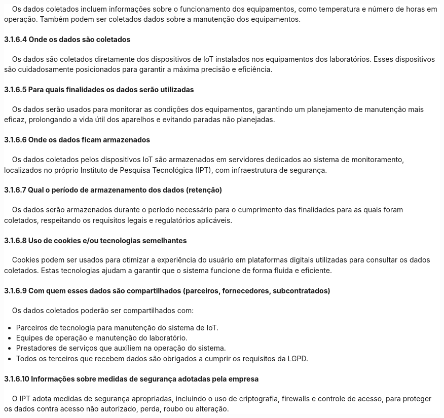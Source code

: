 &nbsp;&nbsp;&nbsp;&nbsp;Os dados coletados incluem informações sobre o funcionamento dos equipamentos, como temperatura e número de horas em operação. Também podem ser coletados dados sobre a manutenção dos equipamentos.

#### 3.1.6.4 Onde os dados são coletados <a name="c3164"></a>

&nbsp;&nbsp;&nbsp;&nbsp;Os dados são coletados diretamente dos dispositivos de IoT instalados nos equipamentos dos laboratórios. Esses dispositivos são cuidadosamente posicionados para garantir a máxima precisão e eficiência.

#### 3.1.6.5 Para quais finalidades os dados serão utilizadas <a name="c3165"></a>

&nbsp;&nbsp;&nbsp;&nbsp;Os dados serão usados para monitorar as condições dos equipamentos, garantindo um planejamento de manutenção mais eficaz, prolongando a vida útil dos aparelhos e evitando paradas não planejadas.

#### 3.1.6.6 Onde os dados ficam armazenados <a name="c3166"></a>

&nbsp;&nbsp;&nbsp;&nbsp;Os dados coletados pelos dispositivos IoT são armazenados em servidores dedicados ao sistema de monitoramento, localizados no próprio Instituto de Pesquisa Tecnológica (IPT), com infraestrutura de segurança.

#### 3.1.6.7 Qual o período de armazenamento dos dados (retenção) <a name="c3167"></a>

&nbsp;&nbsp;&nbsp;&nbsp;Os dados serão armazenados durante o período necessário para o cumprimento das finalidades para as quais foram coletados, respeitando os requisitos legais e regulatórios aplicáveis.

#### 3.1.6.8 Uso de cookies e/ou tecnologias semelhantes <a name="c3168"></a>

&nbsp;&nbsp;&nbsp;&nbsp;Cookies podem ser usados para otimizar a experiência do usuário em plataformas digitais utilizadas para consultar os dados coletados. Estas tecnologias ajudam a garantir que o sistema funcione de forma fluida e eficiente.

#### 3.1.6.9 Com quem esses dados são compartilhados (parceiros, fornecedores, subcontratados) <a name="c3169"></a>

&nbsp;&nbsp;&nbsp;&nbsp;Os dados coletados poderão ser compartilhados com:

- Parceiros de tecnologia para manutenção do sistema de IoT.
- Equipes de operação e manutenção do laboratório.
- Prestadores de serviços que auxiliem na operação do sistema.
- Todos os terceiros que recebem dados são obrigados a cumprir os requisitos da LGPD.

#### 3.1.6.10 Informações sobre medidas de segurança adotadas pela empresa <a name="c31610"></a>

&nbsp;&nbsp;&nbsp;&nbsp;O IPT adota medidas de segurança apropriadas, incluindo o uso de criptografia, firewalls e controle de acesso, para proteger os dados contra acesso não autorizado, perda, roubo ou alteração.
